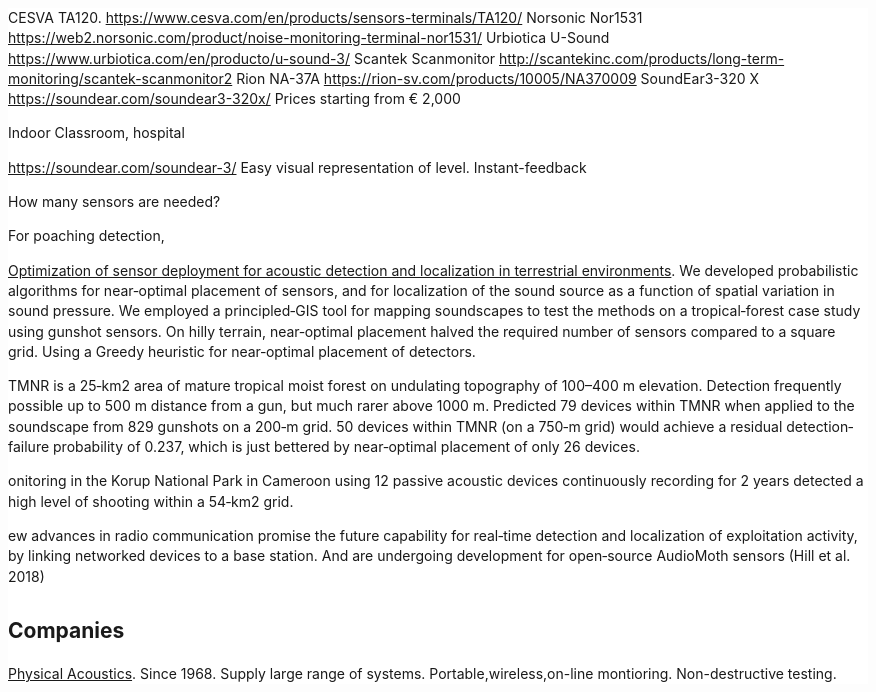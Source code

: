 CESVA TA120.
https://www.cesva.com/en/products/sensors-terminals/TA120/
Norsonic Nor1531
https://web2.norsonic.com/product/noise-monitoring-terminal-nor1531/
Urbiotica U-Sound 
https://www.urbiotica.com/en/producto/u-sound-3/
Scantek Scanmonitor
http://scantekinc.com/products/long-term-monitoring/scantek-scanmonitor2
Rion NA-37A
https://rion-sv.com/products/10005/NA370009
SoundEar3-320 X
https://soundear.com/soundear3-320x/
Prices starting from € 2,000

Indoor
Classroom, hospital

https://soundear.com/soundear-3/
Easy visual representation of level. Instant-feedback


How many sensors are needed?

For poaching detection,

[Optimization of sensor deployment for acoustic detection and localization in terrestrial environments](https://zslpublications.onlinelibrary.wiley.com/doi/full/10.1002/rse2.97).
We developed probabilistic algorithms for near‐optimal placement of sensors,
and for localization of the sound source as a function of spatial variation in sound pressure.
We employed a principled‐GIS tool for mapping soundscapes to test the methods on a tropical‐forest case study using gunshot sensors.
On hilly terrain, near‐optimal placement halved the required number of sensors compared to a square grid.
Using a Greedy heuristic for near‐optimal placement of detectors.

TMNR is a 25‐km2 area of mature tropical moist forest on undulating topography of 100–400 m elevation.
Detection frequently possible up to 500 m distance from a gun, but much rarer above 1000 m.
Predicted 79 devices within TMNR when applied to the soundscape from 829 gunshots on a 200‐m grid.
50 devices within TMNR (on a 750‐m grid) would achieve a residual detection‐failure probability of 0.237,
which is just bettered by near‐optimal placement of only 26 devices. 

onitoring in the Korup National Park in Cameroon using 12 passive acoustic devices
continuously recording for 2 years detected a high level of shooting within a 54‐km2 grid.

ew advances in radio communication promise the future capability for real‐time detection and localization of exploitation activity,
by linking networked devices to a base station. And are undergoing development for open‐source AudioMoth sensors (Hill et al. 2018)

## Companies

[Physical Acoustics](https://www.physicalacoustics.com/). Since 1968.
Supply large range of systems. Portable,wireless,on-line montioring.
Non-destructive testing.

